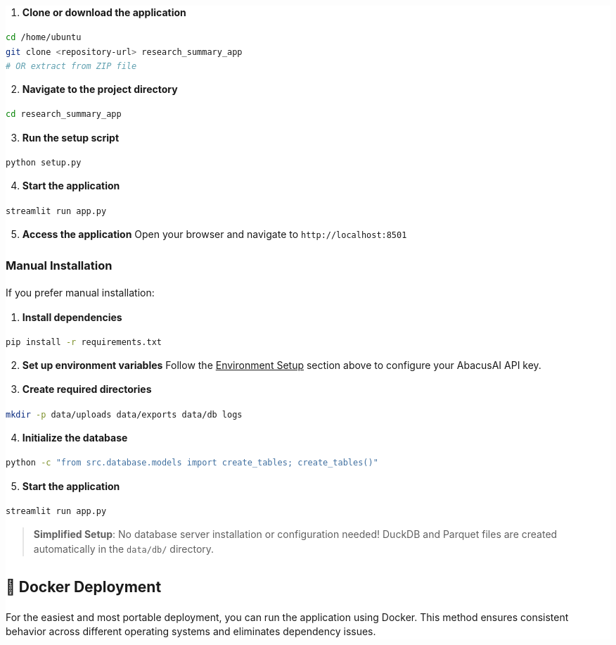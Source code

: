 1. **Clone or download the application**
```bash
cd /home/ubuntu
git clone <repository-url> research_summary_app
# OR extract from ZIP file
```

2. **Navigate to the project directory**
```bash
cd research_summary_app
```

3. **Run the setup script**
```bash
python setup.py
```

4. **Start the application**
```bash
streamlit run app.py
```

5. **Access the application**
Open your browser and navigate to `http://localhost:8501`

### Manual Installation

If you prefer manual installation:

1. **Install dependencies**
```bash
pip install -r requirements.txt
```

2. **Set up environment variables**
Follow the [Environment Setup](#environment-setup) section above to configure your AbacusAI API key.

3. **Create required directories**
```bash
mkdir -p data/uploads data/exports data/db logs
```

4. **Initialize the database**
```bash
python -c "from src.database.models import create_tables; create_tables()"
```

5. **Start the application**
```bash
streamlit run app.py
```

> **Simplified Setup**: No database server installation or configuration needed! DuckDB and Parquet files are created automatically in the `data/db/` directory.

## 🐳 Docker Deployment

For the easiest and most portable deployment, you can run the application using Docker. This method ensures consistent behavior across different operating systems and eliminates dependency issues.
